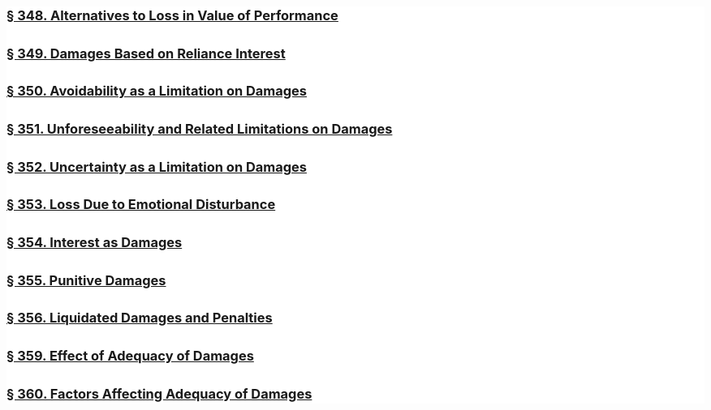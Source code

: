 ### [§ 348. Alternatives to Loss in Value of Performance](https://github.com/CryptosOdysseus/AALE-Contributions/blob/master/20190812-Body-of-Contract-Law-2nd-Restatement.md#-348-alternatives-to-loss-in-value-of-performance-1)

### [§ 349. Damages Based on Reliance Interest](https://github.com/CryptosOdysseus/AALE-Contributions/blob/master/20190812-Body-of-Contract-Law-2nd-Restatement.md#-349-damages-based-on-reliance-interest-1)

### [§ 350. Avoidability as a Limitation on Damages](https://github.com/CryptosOdysseus/AALE-Contributions/blob/master/20190812-Body-of-Contract-Law-2nd-Restatement.md#-350-avoidability-as-a-limitation-on-damages-1)

### [§ 351. Unforeseeability and Related Limitations on Damages](https://github.com/CryptosOdysseus/AALE-Contributions/blob/master/20190812-Body-of-Contract-Law-2nd-Restatement.md#-351-unforeseeability-and-related-limitations-on-damages-1)

### [§ 352. Uncertainty as a Limitation on Damages](https://github.com/CryptosOdysseus/AALE-Contributions/blob/master/20190812-Body-of-Contract-Law-2nd-Restatement.md#-352-uncertainty-as-a-limitation-on-damages-1)

### [§ 353. Loss Due to Emotional Disturbance](https://github.com/CryptosOdysseus/AALE-Contributions/blob/master/20190812-Body-of-Contract-Law-2nd-Restatement.md#-353-loss-due-to-emotional-disturbance-1)

### [§ 354. Interest as Damages](https://github.com/CryptosOdysseus/AALE-Contributions/blob/master/20190812-Body-of-Contract-Law-2nd-Restatement.md#-354-interest-as-damages-1)

### [§ 355. Punitive Damages](https://github.com/CryptosOdysseus/AALE-Contributions/blob/master/20190812-Body-of-Contract-Law-2nd-Restatement.md#-355-punitive-damages-1)

### [§ 356. Liquidated Damages and Penalties](https://github.com/CryptosOdysseus/AALE-Contributions/blob/master/20190812-Body-of-Contract-Law-2nd-Restatement.md#-356-liquidated-damages-and-penalties-1)

### [§ 359. Effect of Adequacy of Damages](https://github.com/CryptosOdysseus/AALE-Contributions/blob/master/20190812-Body-of-Contract-Law-2nd-Restatement.md#-359-effect-of-adequacy-of-damages-1)

### [§ 360. Factors Affecting Adequacy of Damages](https://github.com/CryptosOdysseus/AALE-Contributions/blob/master/20190812-Body-of-Contract-Law-2nd-Restatement.md#-360-factors-affecting-adequacy-of-damages-1)
